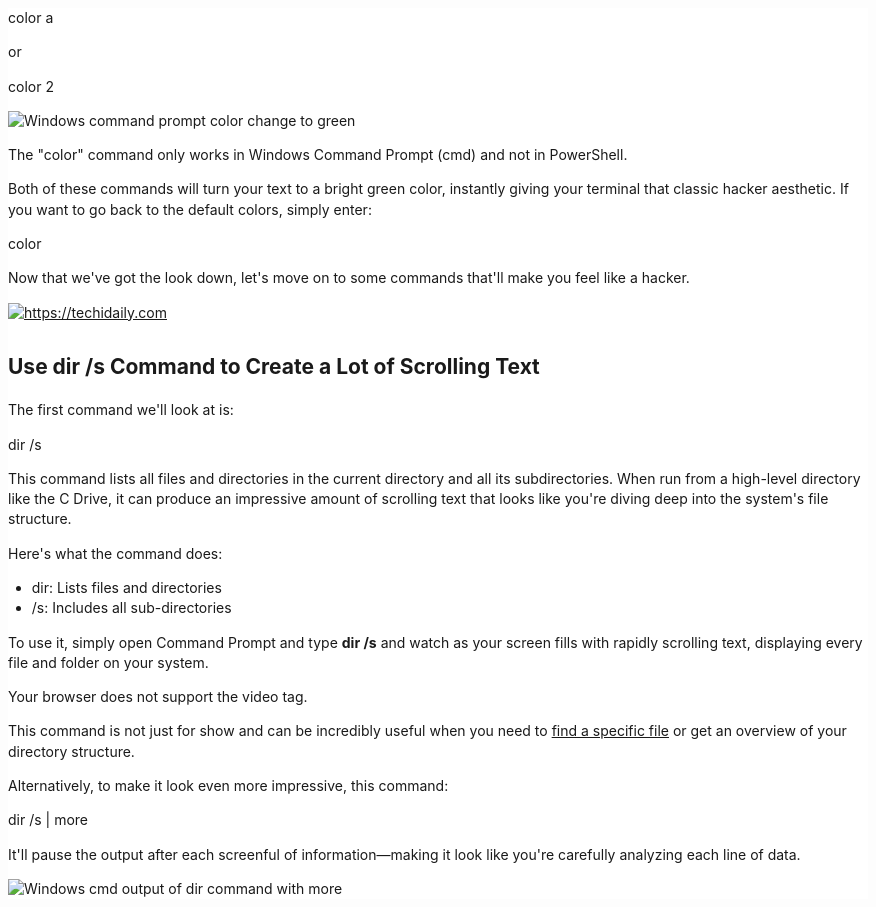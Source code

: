 color a

 or

color 2

![Windows command prompt color change to green](https://static1.howtogeekimages.com/wordpress/wp-content/uploads/2024/07/windows-command-prompt-color-change-to-green.png) 

 The "color" command only works in Windows Command Prompt (cmd) and not in PowerShell.

 Both of these commands will turn your text to a bright green color, instantly giving your terminal that classic hacker aesthetic. If you want to go back to the default colors, simply enter:

color

 Now that we've got the look down, let's move on to some commands that'll make you feel like a hacker.


<a href="https://ephamedtechinc.pxf.io/c/5597632/2136625/26400" target="_top" id="2136625">
  <img src="//a.impactradius-go.com/display-ad/26400-2136625" border="0" alt="https://techidaily.com" width="728" height="90"/>
</a>
<img height="0" width="0" src="https://ephamedtechinc.pxf.io/i/5597632/2136625/26400" style="position:absolute;visibility:hidden;" border="0" />


##  Use dir /s Command to Create a Lot of Scrolling Text

 The first command we'll look at is:

dir /s

 This command lists all files and directories in the current directory and all its subdirectories. When run from a high-level directory like the C Drive, it can produce an impressive amount of scrolling text that looks like you're diving deep into the system's file structure.

 Here's what the command does:

* dir: Lists files and directories
* /s: Includes all sub-directories

 To use it, simply open Command Prompt and type **dir /s** and watch as your screen fills with rapidly scrolling text, displaying every file and folder on your system.

Your browser does not support the video tag. 

 This command is not just for show and can be incredibly useful when you need to [find a specific file](https://facebook-video-content.techidaily.com/seamless-share-youtube-videos-set-up-autoplay-on-fb-for-2024/) or get an overview of your directory structure.

 Alternatively, to make it look even more impressive, this command:

dir /s | more

 It'll pause the output after each screenful of information—making it look like you're carefully analyzing each line of data.

![Windows cmd output of dir command with more](https://static1.howtogeekimages.com/wordpress/wp-content/uploads/2024/07/windows-cmd-output-of-dir-command-with-more.png) 
